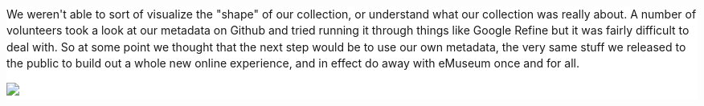We weren't able to sort of visualize the "shape" of our collection, or understand what our collection was really about. A number of volunteers took a look at our metadata on Github and tried running it through things like Google Refine but it was fairly difficult to deal with. So at some point we thought that the next step would be to use our own metadata, the very same stuff we released to the public to build out a whole new online experience, and in effect do away with eMuseum once and for all.

<img src="https://s3.amazonaws.com/media.micahwalter.com/wp-content/uploads/2013/03/mcn-2012.017.jpg" width="100%" />
